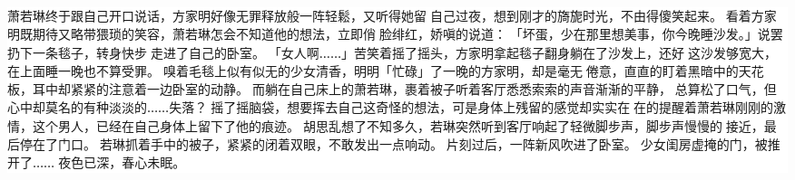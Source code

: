 萧若琳终于跟自己开口说话，方家明好像无罪释放般一阵轻鬆，又听得她留 自己过夜，想到刚才的旖旎时光，不由得傻笑起来。
看着方家明既期待又略带猥琐的笑容，萧若琳怎会不知道他的想法，立即俏 脸绯红，娇嗔的说道：
「坏蛋，少在那里想美事，你今晚睡沙发。」说罢扔下一条毯子，转身快步 走进了自己的卧室。
「女人啊……」苦笑着摇了摇头，方家明拿起毯子翻身躺在了沙发上，还好 这沙发够宽大，在上面睡一晚也不算受罪。
嗅着毛毯上似有似无的少女清香，明明「忙碌」了一晚的方家明，却是毫无 倦意，直直的盯着黑暗中的天花板，耳中却紧紧的注意着一边卧室的动静。
而躺在自己床上的萧若琳，裹着被子听着客厅悉悉索索的声音渐渐的平静， 总算松了口气，但心中却莫名的有种淡淡的……失落？
摇了摇脑袋，想要挥去自己这奇怪的想法，可是身体上残留的感觉却实实在 在的提醒着萧若琳刚刚的激情，这个男人，已经在自己身体上留下了他的痕迹。
胡思乱想了不知多久，若琳突然听到客厅响起了轻微脚步声，脚步声慢慢的 接近，最后停在了门口。
若琳抓着手中的被子，紧紧的闭着双眼，不敢发出一点响动。
片刻过后，一阵新风吹进了卧室。
少女闺房虚掩的门，被推开了……
夜色已深，春心未眠。


